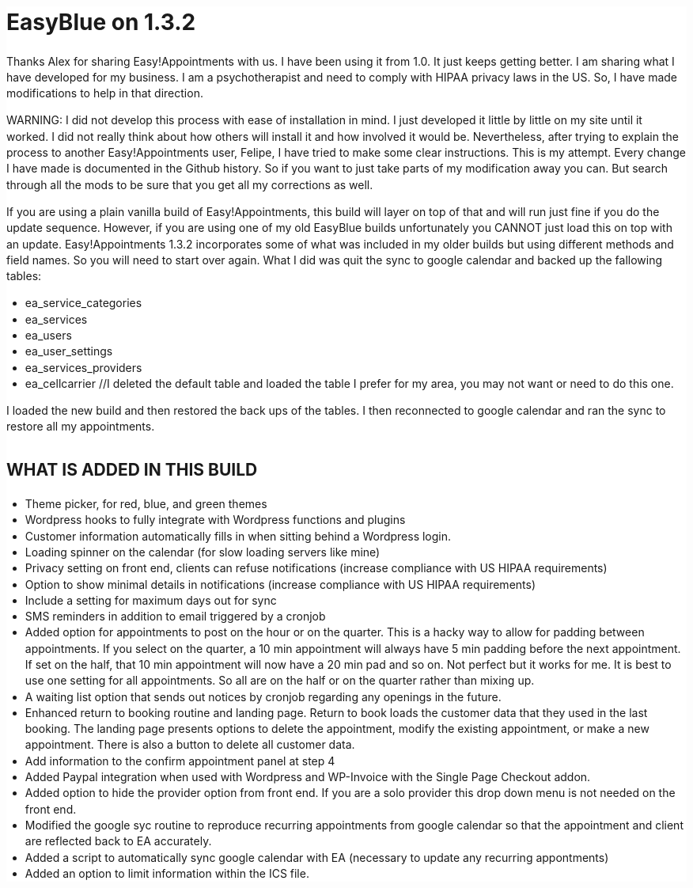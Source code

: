 <h1>EasyBlue on 1.3.2</h1>
<p>Thanks Alex for sharing Easy!Appointments with us. I have been using it from 1.0. It just keeps getting better. I am sharing what I have developed for my business. I am a psychotherapist and need to comply with HIPAA privacy laws in the US. So, I have made modifications to help in that direction.</p>
<p>WARNING: I did not develop this process with ease of installation in mind. I just developed it little by little on my site until it worked. I did not really think about how others will install it and how involved it would be. Nevertheless, after trying to explain the process to another Easy!Appointments user, Felipe, I have tried to make some clear instructions. This is my attempt. Every change I have made is documented in the Github history. So if you want to just take parts of my modification away you can. But search through all the mods to be sure that you get all my corrections as well.</p>
<p>If you are using a plain vanilla build of Easy!Appointments, this build will layer on top of that and will run just fine if you do the update sequence. However, if you are using one of my old EasyBlue builds unfortunately you CANNOT just load this on top with an update. Easy!Appointments 1.3.2 incorporates some of what was included in my older builds but using different methods and field names. So you will need to start over again. What I did was quit the sync to google calendar and backed up the fallowing tables:</p>
<ul>
	<li>ea_service_categories</li>
	<li>ea_services</li>
	<li>ea_users</li>
	<li>ea_user_settings</li>
	<li>ea_services_providers</li>
	<li>ea_cellcarrier //I deleted the default table and loaded the table I prefer for my area, you may not want or need to do this one.</li>
</ul>

<p>I loaded the new build and then restored the back ups of the tables. I then reconnected to google calendar and ran the sync to restore all my appointments.</p>
<h2>WHAT IS ADDED IN THIS BUILD</h2>
<ul>
	<li>Theme picker, for red, blue, and green themes</li>
	<li>Wordpress hooks to fully integrate with Wordpress functions and plugins</li>
	<li>Customer information automatically fills in when sitting behind a Wordpress login.</li>
	<li>Loading spinner on the calendar (for slow loading servers like mine)</li>
	<li>Privacy setting on front end, clients can refuse notifications (increase compliance with US HIPAA requirements)</li>
	<li>Option to show minimal details in notifications (increase compliance with US HIPAA requirements)</li>
	<li>Include a setting for maximum days out for sync</li>
	<li>SMS reminders in addition to email triggered by a cronjob</li>
	<li>Added option for appointments to post on the hour or on the quarter. This is a hacky way to allow for padding between appointments. If you select on the quarter, a 10 min appointment will always have 5 min padding before the next appointment. If set on the half, that 10 min appointment will now have a 20 min pad and so on. Not perfect but it works for me. It is best to use one setting for all appointments. So all are on the half or on the quarter rather than mixing up.</li>
	<li>A waiting list option that sends out notices by cronjob regarding any openings in the future.</li>
	<li>Enhanced return to booking routine and landing page. Return to book loads the customer data that they used in the last booking. The landing page presents options to delete the appointment, modify the existing appointment, or make a new appointment. There is also a button to delete all customer data.</li>
	<li>Add information to the confirm appointment panel at step 4</li>
	<li>Added Paypal integration when used with Wordpress and WP-Invoice with the Single Page Checkout addon.</li>
	<li>Added option to hide the provider option from front end. If you are a solo provider this drop down menu is not needed on the front end.</li>
	<li>Modified the google syc routine to reproduce recurring appointments from google calendar so that the appointment and client are reflected back to EA accurately.</li>
	<li>Added a script to automatically sync google calendar with EA (necessary to update any recurring appontments)</li>
	<li>Added an option to limit information within the ICS file.</li>
